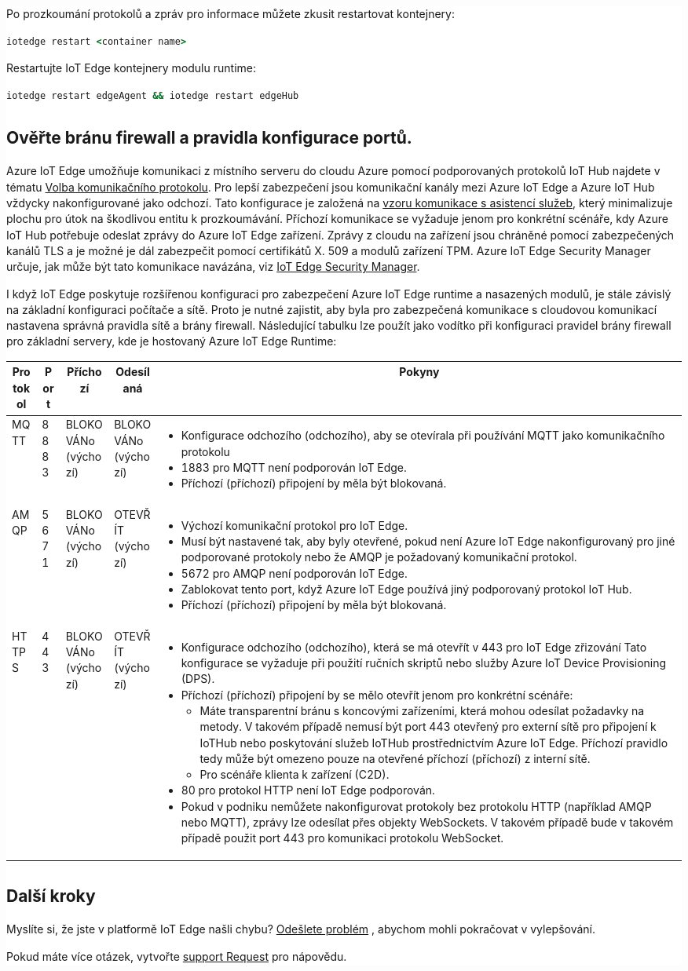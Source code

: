 Po prozkoumání protokolů a zpráv pro informace můžete zkusit restartovat kontejnery:

```cmd
iotedge restart <container name>
```

Restartujte IoT Edge kontejnery modulu runtime:

```cmd
iotedge restart edgeAgent && iotedge restart edgeHub
```

## <a name="check-your-firewall-and-port-configuration-rules"></a>Ověřte bránu firewall a pravidla konfigurace portů.

Azure IoT Edge umožňuje komunikaci z místního serveru do cloudu Azure pomocí podporovaných protokolů IoT Hub najdete v tématu [Volba komunikačního protokolu](../iot-hub/iot-hub-devguide-protocols.md). Pro lepší zabezpečení jsou komunikační kanály mezi Azure IoT Edge a Azure IoT Hub vždycky nakonfigurované jako odchozí. Tato konfigurace je založená na [vzoru komunikace s asistencí služeb](/archive/blogs/clemensv/service-assisted-communication-for-connected-devices), který minimalizuje plochu pro útok na škodlivou entitu k prozkoumávání. Příchozí komunikace se vyžaduje jenom pro konkrétní scénáře, kdy Azure IoT Hub potřebuje odeslat zprávy do Azure IoT Edge zařízení. Zprávy z cloudu na zařízení jsou chráněné pomocí zabezpečených kanálů TLS a je možné je dál zabezpečit pomocí certifikátů X. 509 a modulů zařízení TPM. Azure IoT Edge Security Manager určuje, jak může být tato komunikace navázána, viz [IoT Edge Security Manager](../iot-edge/iot-edge-security-manager.md).

I když IoT Edge poskytuje rozšířenou konfiguraci pro zabezpečení Azure IoT Edge runtime a nasazených modulů, je stále závislý na základní konfiguraci počítače a sítě. Proto je nutné zajistit, aby byla pro zabezpečená komunikace s cloudovou komunikací nastavena správná pravidla sítě a brány firewall. Následující tabulku lze použít jako vodítko při konfiguraci pravidel brány firewall pro základní servery, kde je hostovaný Azure IoT Edge Runtime:

|Protokol|Port|Příchozí|Odesílaná|Pokyny|
|--|--|--|--|--|
|MQTT|8883|BLOKOVÁNo (výchozí)|BLOKOVÁNo (výchozí)|<ul> <li>Konfigurace odchozího (odchozího), aby se otevírala při používání MQTT jako komunikačního protokolu<li>1883 pro MQTT není podporován IoT Edge. <li>Příchozí (příchozí) připojení by měla být blokovaná.</ul>|
|AMQP|5671|BLOKOVÁNo (výchozí)|OTEVŘÍT (výchozí)|<ul> <li>Výchozí komunikační protokol pro IoT Edge. <li> Musí být nastavené tak, aby byly otevřené, pokud není Azure IoT Edge nakonfigurovaný pro jiné podporované protokoly nebo že AMQP je požadovaný komunikační protokol.<li>5672 pro AMQP není podporován IoT Edge.<li>Zablokovat tento port, když Azure IoT Edge používá jiný podporovaný protokol IoT Hub.<li>Příchozí (příchozí) připojení by měla být blokovaná.</ul></ul>|
|HTTPS|443|BLOKOVÁNo (výchozí)|OTEVŘÍT (výchozí)|<ul> <li>Konfigurace odchozího (odchozího), která se má otevřít v 443 pro IoT Edge zřizování Tato konfigurace se vyžaduje při použití ručních skriptů nebo služby Azure IoT Device Provisioning (DPS). <li>Příchozí (příchozí) připojení by se mělo otevřít jenom pro konkrétní scénáře: <ul> <li>  Máte transparentní bránu s koncovými zařízeními, která mohou odesílat požadavky na metody. V takovém případě nemusí být port 443 otevřený pro externí sítě pro připojení k IoTHub nebo poskytování služeb IoTHub prostřednictvím Azure IoT Edge. Příchozí pravidlo tedy může být omezeno pouze na otevřené příchozí (příchozí) z interní sítě. <li> Pro scénáře klienta k zařízení (C2D).</ul><li>80 pro protokol HTTP není IoT Edge podporován.<li>Pokud v podniku nemůžete nakonfigurovat protokoly bez protokolu HTTP (například AMQP nebo MQTT), zprávy lze odesílat přes objekty WebSockets. V takovém případě bude v takovém případě použit port 443 pro komunikaci protokolu WebSocket.</ul>|

## <a name="next-steps"></a>Další kroky

Myslíte si, že jste v platformě IoT Edge našli chybu? [Odešlete problém](https://github.com/Azure/iotedge/issues) , abychom mohli pokračovat v vylepšování.

Pokud máte více otázek, vytvořte [support Request](https://portal.azure.com/#create/Microsoft.Support) pro nápovědu.
